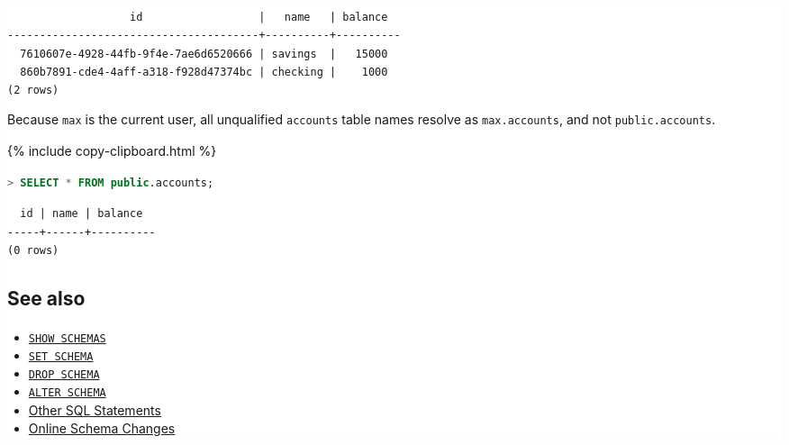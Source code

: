 ~~~
                   id                  |   name   | balance
---------------------------------------+----------+----------
  7610607e-4928-44fb-9f4e-7ae6d6520666 | savings  |   15000
  860b7891-cde4-4aff-a318-f928d47374bc | checking |    1000
(2 rows)
~~~

Because `max` is the current user, all unqualified `accounts` table names resolve as `max.accounts`, and not `public.accounts`.

{%  include copy-clipboard.html %}
~~~ sql
> SELECT * FROM public.accounts;
~~~

~~~
  id | name | balance
-----+------+----------
(0 rows)
~~~

## See also

- [`SHOW SCHEMAS`](show-schemas.html)
- [`SET SCHEMA`](set-schema.html)
- [`DROP SCHEMA`](drop-schema.html)
- [`ALTER SCHEMA`](alter-schema.html)
- [Other SQL Statements](sql-statements.html)
- [Online Schema Changes](online-schema-changes.html)
